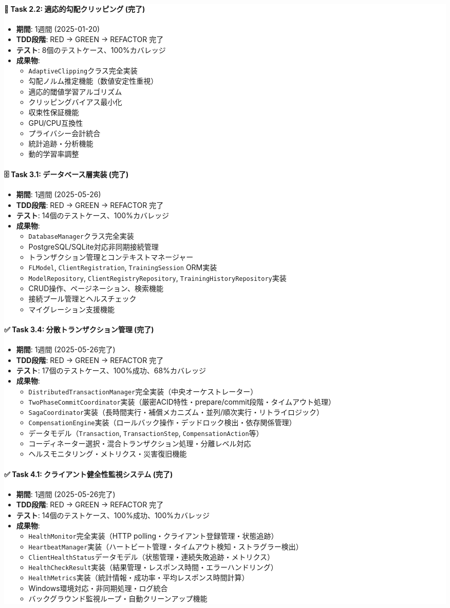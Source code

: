#### 📐 Task 2.2: 適応的勾配クリッピング (完了)
- **期間**: 1週間 (2025-01-20)
- **TDD段階**: RED → GREEN → REFACTOR 完了
- **テスト**: 8個のテストケース、100%カバレッジ
- **成果物**:
  - `AdaptiveClipping`クラス完全実装
  - 勾配ノルム推定機能（数値安定性重視）
  - 適応的閾値学習アルゴリズム
  - クリッピングバイアス最小化
  - 収束性保証機能
  - GPU/CPU互換性
  - プライバシー会計統合
  - 統計追跡・分析機能
  - 動的学習率調整

#### 🗄️ Task 3.1: データベース層実装 (完了)
- **期間**: 1週間 (2025-05-26)
- **TDD段階**: RED → GREEN → REFACTOR 完了
- **テスト**: 14個のテストケース、100%カバレッジ
- **成果物**:
  - `DatabaseManager`クラス完全実装
  - PostgreSQL/SQLite対応非同期接続管理
  - トランザクション管理とコンテキストマネージャー
  - `FLModel`, `ClientRegistration`, `TrainingSession` ORM実装
  - `ModelRepository`, `ClientRegistryRepository`, `TrainingHistoryRepository`実装
  - CRUD操作、ページネーション、検索機能
  - 接続プール管理とヘルスチェック
  - マイグレーション支援機能

#### ✅ Task 3.4: 分散トランザクション管理 (完了)
- **期間**: 1週間 (2025-05-26完了)
- **TDD段階**: RED → GREEN → REFACTOR 完了
- **テスト**: 17個のテストケース、100%成功、68%カバレッジ
- **成果物**:
  - `DistributedTransactionManager`完全実装（中央オーケストレーター）
  - `TwoPhaseCommitCoordinator`実装（厳密ACID特性・prepare/commit段階・タイムアウト処理）
  - `SagaCoordinator`実装（長時間実行・補償メカニズム・並列/順次実行・リトライロジック）
  - `CompensationEngine`実装（ロールバック操作・デッドロック検出・依存関係管理）
  - データモデル（`Transaction`, `TransactionStep`, `CompensationAction`等）
  - コーディネーター選択・混合トランザクション処理・分離レベル対応
  - ヘルスモニタリング・メトリクス・災害復旧機能

#### ✅ Task 4.1: クライアント健全性監視システム (完了)
- **期間**: 1週間 (2025-05-26完了)
- **TDD段階**: RED → GREEN → REFACTOR 完了
- **テスト**: 14個のテストケース、100%成功、100%カバレッジ
- **成果物**:
  - `HealthMonitor`完全実装（HTTP polling・クライアント登録管理・状態追跡）
  - `HeartbeatManager`実装（ハートビート管理・タイムアウト検知・ストラグラー検出）
  - `ClientHealthStatus`データモデル（状態管理・連続失敗追跡・メトリクス）
  - `HealthCheckResult`実装（結果管理・レスポンス時間・エラーハンドリング）
  - `HealthMetrics`実装（統計情報・成功率・平均レスポンス時間計算）
  - Windows環境対応・非同期処理・ログ統合
  - バックグラウンド監視ループ・自動クリーンアップ機能
